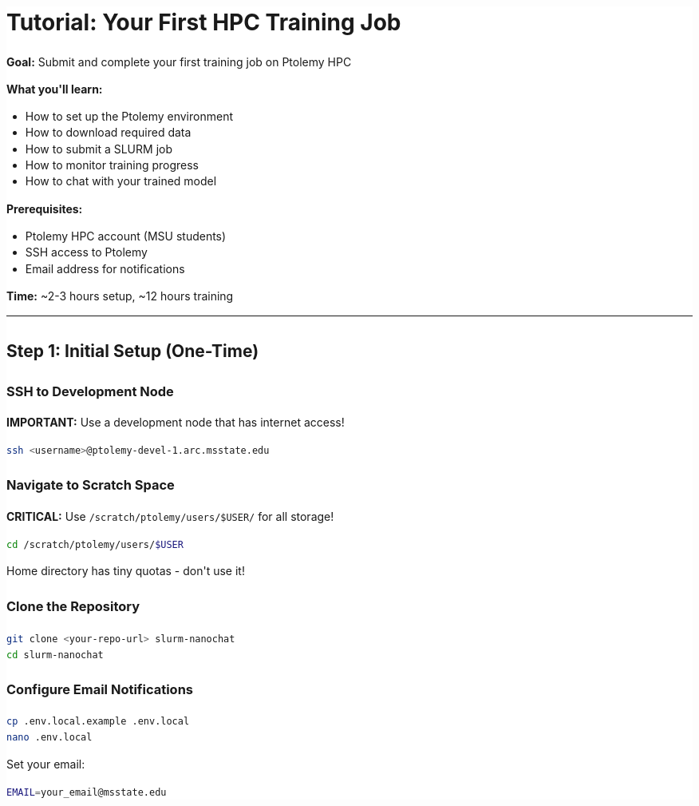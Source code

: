 # Tutorial: Your First HPC Training Job

**Goal:** Submit and complete your first training job on Ptolemy HPC

**What you'll learn:**
- How to set up the Ptolemy environment
- How to download required data
- How to submit a SLURM job
- How to monitor training progress
- How to chat with your trained model

**Prerequisites:**
- Ptolemy HPC account (MSU students)
- SSH access to Ptolemy
- Email address for notifications

**Time:** ~2-3 hours setup, ~12 hours training

---

## Step 1: Initial Setup (One-Time)

### SSH to Development Node

**IMPORTANT:** Use a development node that has internet access!

```bash
ssh <username>@ptolemy-devel-1.arc.msstate.edu
```

### Navigate to Scratch Space

**CRITICAL:** Use `/scratch/ptolemy/users/$USER/` for all storage!

```bash
cd /scratch/ptolemy/users/$USER
```

Home directory has tiny quotas - don't use it!

### Clone the Repository

```bash
git clone <your-repo-url> slurm-nanochat
cd slurm-nanochat
```

### Configure Email Notifications

```bash
cp .env.local.example .env.local
nano .env.local
```

Set your email:
```bash
EMAIL=your_email@msstate.edu
```
